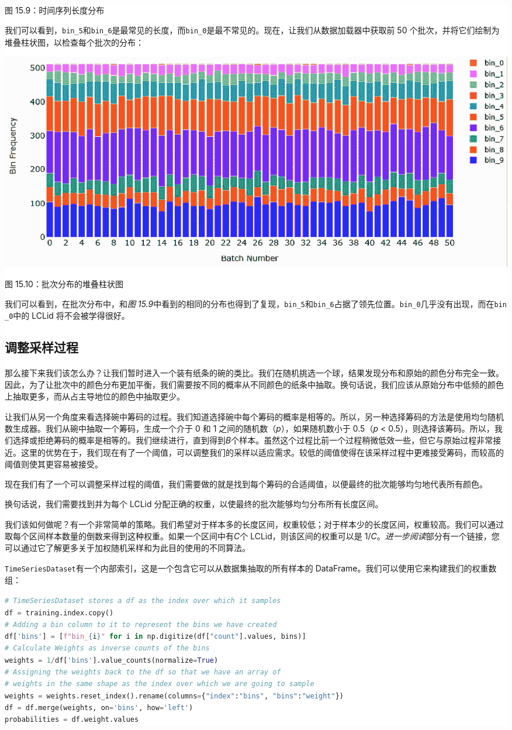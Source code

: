 图 15.9：时间序列长度分布

我们可以看到，`bin_5`和`bin_6`是最常见的长度，而`bin_0`是最不常见的。现在，让我们从数据加载器中获取前 50 个批次，并将它们绘制为堆叠柱状图，以检查每个批次的分布：

![图 15.10 – 批次分布的堆叠柱状图](img/B22389_15_10.png)

图 15.10：批次分布的堆叠柱状图

我们可以看到，在批次分布中，和*图 15.9*中看到的相同的分布也得到了复现，`bin_5`和`bin_6`占据了领先位置。`bin_0`几乎没有出现，而在`bin_0`中的 LCLid 将不会被学得很好。

## 调整采样过程

那么接下来我们该怎么办？让我们暂时进入一个装有纸条的碗的类比。我们在随机挑选一个球，结果发现分布和原始的颜色分布完全一致。因此，为了让批次中的颜色分布更加平衡，我们需要按不同的概率从不同颜色的纸条中抽取。换句话说，我们应该从原始分布中低频的颜色上抽取更多，而从占主导地位的颜色中抽取更少。

让我们从另一个角度来看选择碗中筹码的过程。我们知道选择碗中每个筹码的概率是相等的。所以，另一种选择筹码的方法是使用均匀随机数生成器。我们从碗中抽取一个筹码，生成一个介于 0 和 1 之间的随机数（*p*），如果随机数小于 0.5（*p* < 0.5），则选择该筹码。所以，我们选择或拒绝筹码的概率是相等的。我们继续进行，直到得到*B*个样本。虽然这个过程比前一个过程稍微低效一些，但它与原始过程非常接近。这里的优势在于，我们现在有了一个阈值，可以调整我们的采样以适应需求。较低的阈值使得在该采样过程中更难接受筹码，而较高的阈值则使其更容易被接受。

现在我们有了一个可以调整采样过程的阈值，我们需要做的就是找到每个筹码的合适阈值，以便最终的批次能够均匀地代表所有颜色。

换句话说，我们需要找到并为每个 LCLid 分配正确的权重，以使最终的批次能够均匀分布所有长度区间。

我们该如何做呢？有一个非常简单的策略。我们希望对于样本多的长度区间，权重较低；对于样本少的长度区间，权重较高。我们可以通过取每个区间样本数量的倒数来得到这种权重。如果一个区间中有*C*个 LCLid，则该区间的权重可以是 1/*C*。*进一步阅读*部分有一个链接，您可以通过它了解更多关于加权随机采样和为此目的使用的不同算法。

`TimeSeriesDataset`有一个内部索引，这是一个包含它可以从数据集抽取的所有样本的 DataFrame。我们可以使用它来构建我们的权重数组：

```py
# TimeSeriesDataset stores a df as the index over which it samples
df = training.index.copy()
# Adding a bin column to it to represent the bins we have created
df['bins'] = [f"bin_{i}" for i in np.digitize(df["count"].values, bins)]
# Calculate Weights as inverse counts of the bins
weights = 1/df['bins'].value_counts(normalize=True)
# Assigning the weights back to the df so that we have an array of
# weights in the same shape as the index over which we are going to sample
weights = weights.reset_index().rename(columns={"index":"bins", "bins":"weight"})
df = df.merge(weights, on='bins', how='left')
probabilities = df.weight.values 
```

